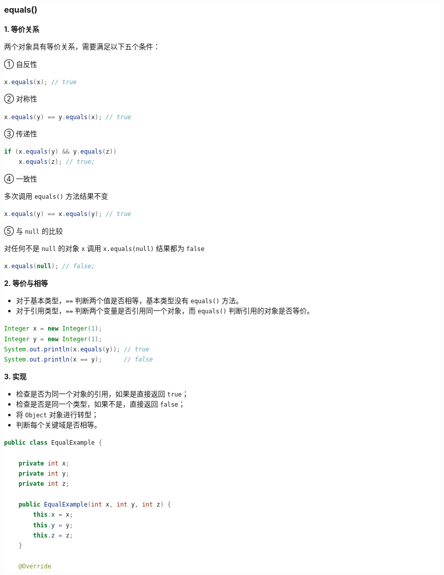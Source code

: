 ### equals()

**1. 等价关系**

两个对象具有等价关系，需要满足以下五个条件：

① 自反性

```java
x.equals(x); // true
```

② 对称性

```java
x.equals(y) == y.equals(x); // true
```

③ 传递性

```java
if (x.equals(y) && y.equals(z))
    x.equals(z); // true;
```

④ 一致性

多次调用 `equals()` 方法结果不变

```java
x.equals(y) == x.equals(y); // true
```

⑤ 与 `null` 的比较

对任何不是 `null` 的对象 `x` 调用 `x.equals(null)` 结果都为 `false`

```java
x.equals(null); // false;
```

**2. 等价与相等**

- 对于基本类型，`==` 判断两个值是否相等，基本类型没有 `equals()` 方法。
- 对于引用类型，`==` 判断两个变量是否引用同一个对象，而 `equals()` 判断引用的对象是否等价。

```java
Integer x = new Integer(1);
Integer y = new Integer(1);
System.out.println(x.equals(y)); // true
System.out.println(x == y);      // false
```

**3. 实现**

- 检查是否为同一个对象的引用，如果是直接返回 `true`；
- 检查是否是同一个类型，如果不是，直接返回 `false`；
- 将 `Object` 对象进行转型；
- 判断每个关键域是否相等。

```java
public class EqualExample {

    private int x;
    private int y;
    private int z;

    public EqualExample(int x, int y, int z) {
        this.x = x;
        this.y = y;
        this.z = z;
    }

    @Override
```